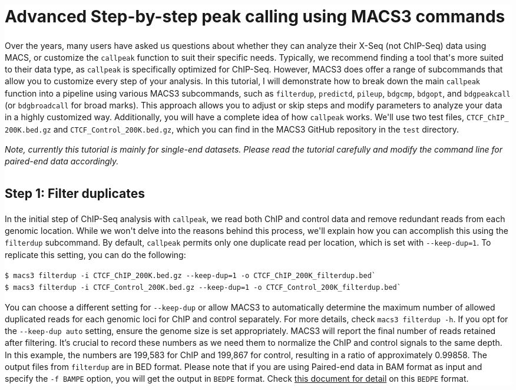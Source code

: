 # Advanced Step-by-step peak calling using MACS3 commands

Over the years, many users have asked us questions about whether they
can analyze their X-Seq (not ChIP-Seq) data using MACS, or customize
the `callpeak` function to suit their specific needs. Typically, we
recommend finding a tool that's more suited to their data type, as
`callpeak` is specifically optimized for ChIP-Seq. However, MACS3 does
offer a range of subcommands that allow you to customize every step of
your analysis. In this tutorial, I will demonstrate how to break down
the main `callpeak` function into a pipeline using various MACS3
subcommands, such as `filterdup`, `predictd`, `pileup`, `bdgcmp`,
`bdgopt`, and `bdgpeakcall` (or `bdgbroadcall` for broad marks). This
approach allows you to adjust or skip steps and modify parameters to
analyze your data in a highly customized way. Additionally, you will
have a complete idea of how `callpeak` works. We'll use two test
files, `CTCF_ChIP_200K.bed.gz` and `CTCF_Control_200K.bed.gz`, which
you can find in the MACS3 GitHub repository in the `test` directory.

*Note, currently this tutorial is mainly for single-end
datasets. Please read the tutorial carefully and modify the command
line for paired-end data accordingly.*

## Step 1: Filter duplicates

In the initial step of ChIP-Seq analysis with `callpeak`, we read both
ChIP and control data and remove redundant reads from each genomic
location. While we won't delve into the reasons behind this process,
we'll explain how you can accomplish this using the `filterdup`
subcommand. By default, `callpeak` permits only one duplicate read per
location, which is set with `--keep-dup=1`. To replicate this setting,
you can do the following:

```
$ macs3 filterdup -i CTCF_ChIP_200K.bed.gz --keep-dup=1 -o CTCF_ChIP_200K_filterdup.bed`
$ macs3 filterdup -i CTCF_Control_200K.bed.gz --keep-dup=1 -o CTCF_Control_200K_filterdup.bed`
```

You can choose a different setting for `--keep-dup` or allow MACS3 to
automatically determine the maximum number of allowed duplicated reads
for each genomic loci for ChIP and control separately. For more
details, check `macs3 filterdup -h`. If you opt for the `--keep-dup
auto` setting, ensure the genome size is set appropriately. MACS3 will
report the final number of reads retained after filtering. It’s
crucial to record these numbers as we need them to normalize the ChIP
and control signals to the same depth. In this example, the numbers
are 199,583 for ChIP and 199,867 for control, resulting in a ratio of
approximately 0.99858. The output files from `filterdup` are in BED
format. Please note that if you are using Paired-end data in BAM
format as input and specify the `-f BAMPE` option, you will get the
output in `BEDPE` format. Check [this document for detail](./BEDPE.md)
on this `BEDPE` format.
